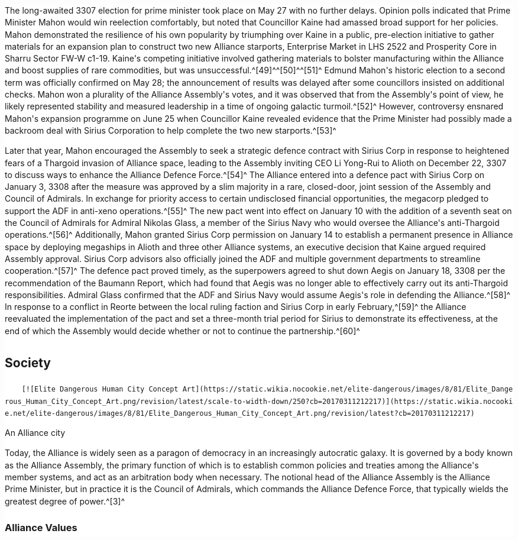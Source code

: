 The long-awaited 3307 election for prime minister took place on May 27 with no further delays. Opinion polls indicated that Prime Minister Mahon would win reelection comfortably, but noted that Councillor Kaine had amassed broad support for her policies. Mahon demonstrated the resilience of his own popularity by triumphing over Kaine in a public, pre-election initiative to gather materials for an expansion plan to construct two new Alliance starports, Enterprise Market in LHS 2522 and Prosperity Core in Sharru Sector FW-W c1-19. Kaine's competing initiative involved gathering materials to bolster manufacturing within the Alliance and boost supplies of rare commodities, but was unsuccessful.^[49]^^[50]^^[51]^ Edmund Mahon's historic election to a second term was officially confirmed on May 28; the announcement of results was delayed after some councillors insisted on additional checks. Mahon won a plurality of the Alliance Assembly's votes, and it was observed that from the Assembly's point of view, he likely represented stability and measured leadership in a time of ongoing galactic turmoil.^[52]^ However, controversy ensnared Mahon's expansion programme on June 25 when Councillor Kaine revealed evidence that the Prime Minister had possibly made a backroom deal with Sirius Corporation to help complete the two new starports.^[53]^

Later that year, Mahon encouraged the Assembly to seek a strategic defence contract with Sirius Corp in response to heightened fears of a Thargoid invasion of Alliance space, leading to the Assembly inviting CEO Li Yong-Rui to Alioth on December 22, 3307 to discuss ways to enhance the Alliance Defence Force.^[54]^ The Alliance entered into a defence pact with Sirius Corp on January 3, 3308 after the measure was approved by a slim majority in a rare, closed-door, joint session of the Assembly and Council of Admirals. In exchange for priority access to certain undisclosed financial opportunities, the megacorp pledged to support the ADF in anti-xeno operations.^[55]^ The new pact went into effect on January 10 with the addition of a seventh seat on the Council of Admirals for Admiral Nikolas Glass, a member of the Sirius Navy who would oversee the Alliance's anti-Thargoid operations.^[56]^ Additionally, Mahon granted Sirius Corp permission on January 14 to establish a permanent presence in Alliance space by deploying megaships in Alioth and three other Alliance systems, an executive decision that Kaine argued required Assembly approval. Sirius Corp advisors also officially joined the ADF and multiple government departments to streamline cooperation.^[57]^ The defence pact proved timely, as the superpowers agreed to shut down Aegis on January 18, 3308 per the recommendation of the Baumann Report, which had found that Aegis was no longer able to effectively carry out its anti-Thargoid responsibilities. Admiral Glass confirmed that the ADF and Sirius Navy would assume Aegis's role in defending the Alliance.^[58]^ In response to a conflict in Reorte between the local ruling faction and Sirius Corp in early February,^[59]^ the Alliance reevaluated the implementation of the pact and set a three-month trial period for Sirius to demonstrate its effectiveness, at the end of which the Assembly would decide whether or not to continue the partnership.^[60]^

## Society

 	 	[![Elite Dangerous Human City Concept Art](https://static.wikia.nocookie.net/elite-dangerous/images/8/81/Elite_Dangerous_Human_City_Concept_Art.png/revision/latest/scale-to-width-down/250?cb=20170311212217)](https://static.wikia.nocookie.net/elite-dangerous/images/8/81/Elite_Dangerous_Human_City_Concept_Art.png/revision/latest?cb=20170311212217) 	 		 			 		 		 		 			
An Alliance city
 		 	 

Today, the Alliance is widely seen as a paragon of democracy in an increasingly autocratic galaxy. It is governed by a body known as the Alliance Assembly, the primary function of which is to establish common policies and treaties among the Alliance's member systems, and act as an arbitration body when necessary. The notional head of the Alliance Assembly is the Alliance Prime Minister, but in practice it is the Council of Admirals, which commands the Alliance Defence Force, that typically wields the greatest degree of power.^[3]^

### Alliance Values
